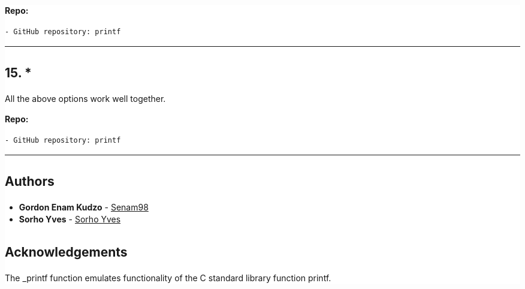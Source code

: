    **Repo:**

    - GitHub repository: printf 

---



## 15. *

All the above options work well together.


   **Repo:**

    - GitHub repository: printf 

---




## Authors

- **Gordon Enam Kudzo** - [Senam98](https://github.com/senam98)
- **Sorho Yves** - [Sorho Yves](https://github.com)



## Acknowledgements

The _printf function emulates functionality of the C standard library function printf.
